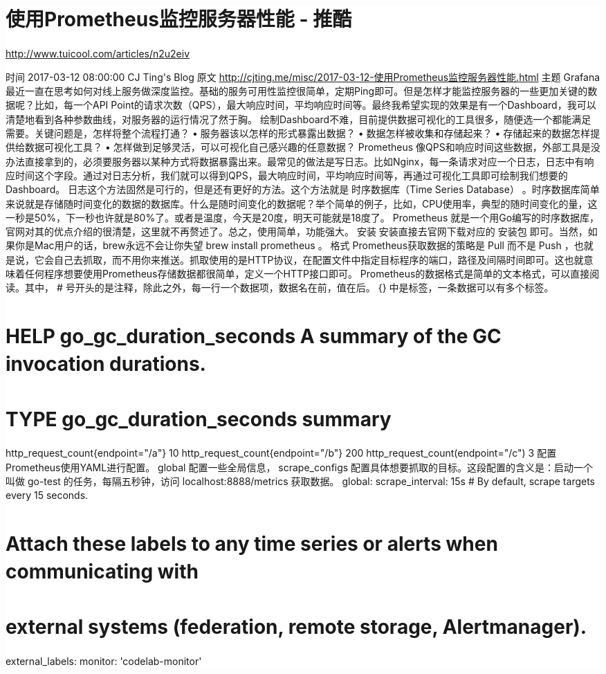 
# 使用Prometheus监控服务器性能 - 推酷 
http://www.tuicool.com/articles/n2u2eiv


时间 2017-03-12 08:00:00  CJ Ting's Blog
原文  http://cjting.me/misc/2017-03-12-使用Prometheus监控服务器性能.html
主题 Grafana
最近一直在思考如何对线上服务做深度监控。基础的服务可用性监控很简单，定期Ping即可。但是怎样才能监控服务器的一些更加关键的数据呢？比如，每一个API Point的请求次数（QPS），最大响应时间，平均响应时间等。最终我希望实现的效果是有一个Dashboard，我可以清楚地看到各种参数曲线，对服务器的运行情况了然于胸。
绘制Dashboard不难，目前提供数据可视化的工具很多，随便选一个都能满足需要。关键问题是，怎样将整个流程打通？
•	服务器该以怎样的形式暴露出数据？
•	数据怎样被收集和存储起来？
•	存储起来的数据怎样提供给数据可视化工具？
•	怎样做到足够灵活，可以可视化自己感兴趣的任意数据？
Prometheus
像QPS和响应时间这些数据，外部工具是没办法直接拿到的，必须要服务器以某种方式将数据暴露出来。最常见的做法是写日志。比如Nginx，每一条请求对应一个日志，日志中有响应时间这个字段。通过对日志分析，我们就可以得到QPS，最大响应时间，平均响应时间等，再通过可视化工具即可绘制我们想要的Dashboard。
日志这个方法固然是可行的，但是还有更好的方法。这个方法就是 时序数据库（Time Series Database） 。时序数据库简单来说就是存储随时间变化的数据的数据库。什么是随时间变化的数据呢？举个简单的例子，比如，CPU使用率，典型的随时间变化的量，这一秒是50%，下一秒也许就是80%了。或者是温度，今天是20度，明天可能就是18度了。
Prometheus 就是一个用Go编写的时序数据库，官网对其的优点介绍的很清楚，这里就不再赘述了。总之，使用简单，功能强大。
安装
安装直接去官网下载对应的 安装包 即可。当然，如果你是Mac用户的话，brew永远不会让你失望 brew install prometheus 。
格式
Prometheus获取数据的策略是 Pull 而不是 Push ，也就是说，它会自己去抓取，而不用你来推送。抓取使用的是HTTP协议，在配置文件中指定目标程序的端口，路径及间隔时间即可。这也就意味着任何程序想要使用Prometheus存储数据都很简单，定义一个HTTP接口即可。
Prometheus的数据格式是简单的文本格式，可以直接阅读。其中， # 号开头的是注释，除此之外，每一行一个数据项，数据名在前，值在后。 {} 中是标签，一条数据可以有多个标签。
# HELP go_gc_duration_seconds A summary of the GC invocation durations.
# TYPE go_gc_duration_seconds summary
http_request_count{endpoint="/a"} 10
http_request_count{endpoint="/b"} 200
http_request_count(endpoint="/c") 3
配置
Prometheus使用YAML进行配置。 global 配置一些全局信息， scrape_configs 配置具体想要抓取的目标。这段配置的含义是：启动一个叫做 go-test 的任务，每隔五秒钟，访问 localhost:8888/metrics 获取数据。
global:
  scrape_interval:     15s # By default, scrape targets every 15 seconds.

  # Attach these labels to any time series or alerts when communicating with
  # external systems (federation, remote storage, Alertmanager).
  external_labels:
    monitor: 'codelab-monitor'

